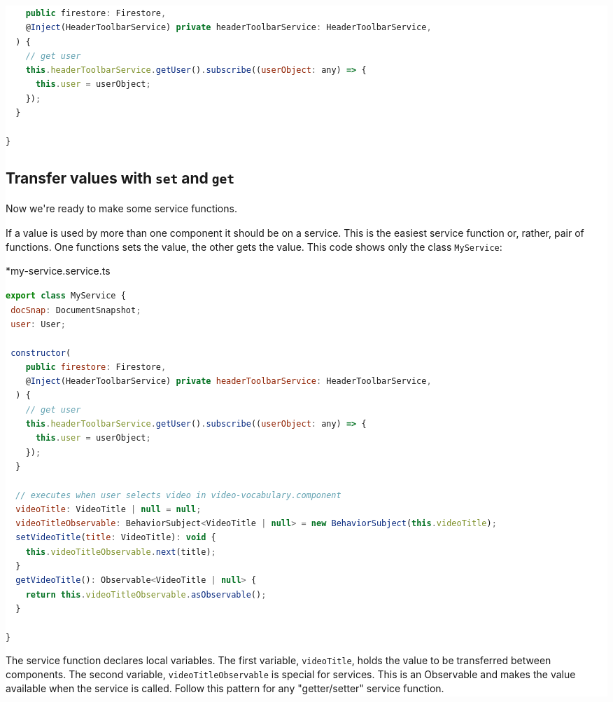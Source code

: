 ```js
    public firestore: Firestore,
    @Inject(HeaderToolbarService) private headerToolbarService: HeaderToolbarService,
  ) {
    // get user
    this.headerToolbarService.getUser().subscribe((userObject: any) => {
      this.user = userObject;
    });
  }
  
}
```

## Transfer values with `set` and `get`

Now we're ready to make some service functions. 

If a value is used by more than one component it should be on a service. This is the easiest service function or, rather, pair of functions. One functions sets the value, the other gets the value. This code shows only the class `MyService`:

*my-service.service.ts
```js
export class MyService {
 docSnap: DocumentSnapshot;
 user: User;
  
 constructor(
    public firestore: Firestore,
    @Inject(HeaderToolbarService) private headerToolbarService: HeaderToolbarService,
  ) {
    // get user
    this.headerToolbarService.getUser().subscribe((userObject: any) => {
      this.user = userObject;
    });
  }
  
  // executes when user selects video in video-vocabulary.component
  videoTitle: VideoTitle | null = null;
  videoTitleObservable: BehaviorSubject<VideoTitle | null> = new BehaviorSubject(this.videoTitle);
  setVideoTitle(title: VideoTitle): void {
    this.videoTitleObservable.next(title);
  }
  getVideoTitle(): Observable<VideoTitle | null> {
    return this.videoTitleObservable.asObservable();
  }
  
}
```

The service function declares local variables. The first variable, `videoTitle`, holds the value to be transferred between components. The second variable, `videoTitleObservable` is special for services. This is an Observable and makes the value available when the service is called. Follow this pattern for any "getter/setter" service function.
